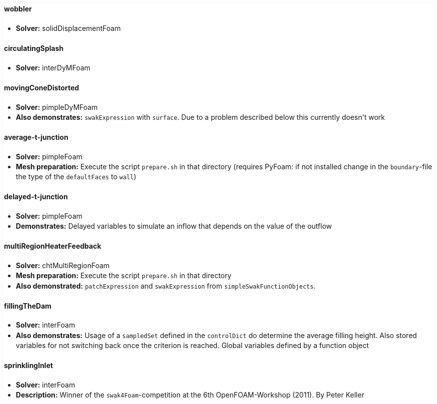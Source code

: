 #### wobbler<a id="sec-5-3-1-2" name="sec-5-3-1-2"></a>

-   **Solver:** solidDisplacementFoam

#### circulatingSplash<a id="sec-5-3-1-3" name="sec-5-3-1-3"></a>

-   **Solver:** interDyMFoam

#### movingConeDistorted<a id="sec-5-3-1-4" name="sec-5-3-1-4"></a>

-   **Solver:** pimpleDyMFoam
-   **Also demonstrates:** `swakExpression` with `surface`. Due to a
    problem described below this currently doesn't work

#### average-t-junction<a id="sec-5-3-1-5" name="sec-5-3-1-5"></a>

-   **Solver:** pimpleFoam
-   **Mesh preparation:** Execute the script `prepare.sh` in that
    directory (requires PyFoam: if not installed change in the
    `boundary`-file the type of the `defaultFaces` to `wall`)

#### delayed-t-junction<a id="sec-5-3-1-6" name="sec-5-3-1-6"></a>

-   **Solver:** pimpleFoam
-   **Demonstrates:** Delayed variables to simulate an inflow that
    depends on the value of the outflow

#### multiRegionHeaterFeedback<a id="sec-5-3-1-7" name="sec-5-3-1-7"></a>

-   **Solver:** chtMultiRegionFoam
-   **Mesh preparation:** Execute the script `prepare.sh` in that
    directory
-   **Also demonstrated:** `patchExpression` and `swakExpression` from
    `simpleSwakFunctionObjects`.

#### fillingTheDam<a id="sec-5-3-1-8" name="sec-5-3-1-8"></a>

-   **Solver:** interFoam
-   **Also demonstrates:** Usage of a `sampledSet` defined in the
    `controlDict` do determine the average filling height. Also
    stored variables for not switching back once the criterion
    is reached. Global variables defined by a function object

#### sprinklingInlet<a id="sec-5-3-1-9" name="sec-5-3-1-9"></a>

-   **Solver:** interFoam
-   **Description:** Winner of the `swak4Foam`-competition at the 6th
    OpenFOAM-Workshop (2011). By Peter Keller
